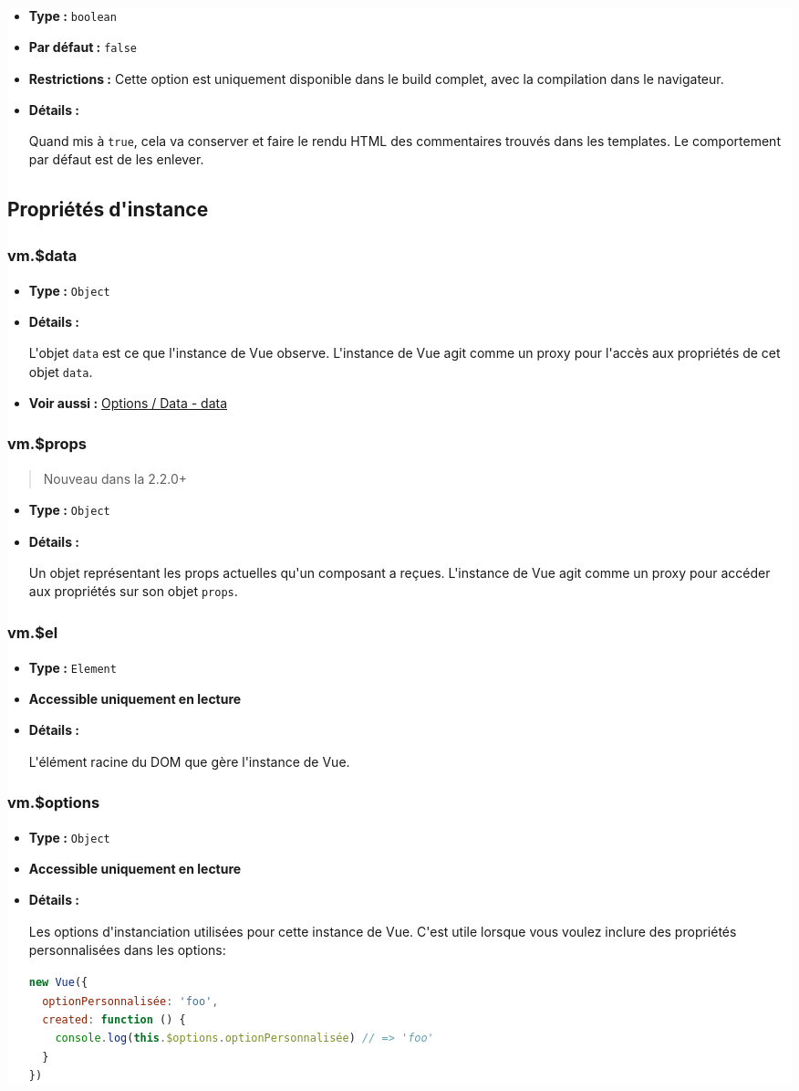 - **Type :** `boolean`

- **Par défaut :** `false`

- **Restrictions :** Cette option est uniquement disponible dans le build complet, avec la compilation dans le navigateur.

- **Détails :**

  Quand mis à `true`, cela va conserver et faire le rendu HTML des commentaires trouvés dans les templates. Le comportement par défaut est de les enlever.

## Propriétés d'instance

### vm.$data

- **Type :** `Object`

- **Détails :**

  L'objet `data` est ce que l'instance de Vue observe. L'instance de Vue agit comme un proxy pour l'accès aux propriétés de cet objet `data`.

- **Voir aussi :** [Options / Data - data](#data)

### vm.$props

> Nouveau dans la 2.2.0+

- **Type :** `Object`

- **Détails :**

  Un objet représentant les props actuelles qu'un composant a reçues. L'instance de Vue agit comme un proxy pour accéder aux propriétés sur son objet `props`.

### vm.$el

- **Type :** `Element`

- **Accessible uniquement en lecture**

- **Détails :**

  L'élément racine du DOM que gère l'instance de Vue.

### vm.$options

- **Type :** `Object`

- **Accessible uniquement en lecture**

- **Détails :**

  Les options d'instanciation utilisées pour cette instance de Vue. C'est utile lorsque vous voulez inclure des propriétés personnalisées dans les options:

  ``` js
  new Vue({
    optionPersonnalisée: 'foo',
    created: function () {
      console.log(this.$options.optionPersonnalisée) // => 'foo'
    }
  })
  ```
